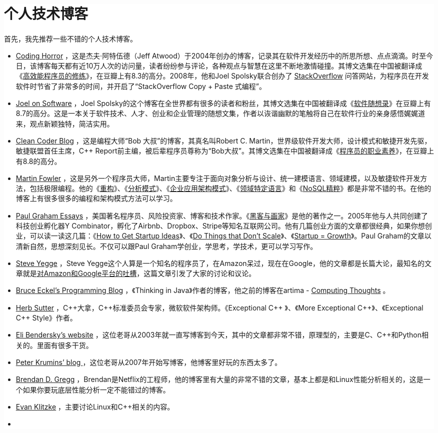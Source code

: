 <audio title="90 _ 程序员练级攻略：技术资源集散地" src="https://static001.geekbang.org/resource/audio/29/bc/295243ae242a1388e9d4b48da2dfeabc.mp3" controls="controls"></audio> 
<h1>个人技术博客</h1><p>首先，我先推荐一些不错的个人技术博客。</p><ul>
<li>
<p><a href="https://blog.codinghorror.com/">Coding Horror</a> ，这是杰夫·阿特伍德（Jeff Atwood）于2004年创办的博客，记录其在软件开发经历中的所思所想、点点滴滴。时至今日，该博客每天都有近10万人次的访问量，读者纷纷参与评论，各种观点与智慧在这里不断地激情碰撞。其博文选集在中国被翻译成《<a href="https://book.douban.com/subject/24868904/">高效能程序员的修练</a>》，在豆瓣上有8.3的高分。2008年，他和Joel Spolsky联合创办了 <a href="https://stackoverflow.com">StackOverflow</a> 问答网站，为程序员在开发软件时节省了非常多的时间，并开启了“StackOverflow Copy + Paste 式编程”。</p>
</li>
<li>
<p><a href="https://joelonsoftware.com/">Joel on Software</a> ，Joel Spolsky的这个博客在全世界都有很多的读者和粉丝，其博文选集在中国被翻译成《<a href="https://book.douban.com/subject/4163938/">软件随想录</a>》在豆瓣上有8.7的高分。这是一本关于软件技术、人才、创业和企业管理的随想文集，作者以诙谐幽默的笔触将自己在软件行业的亲身感悟娓娓道来，观点新颖独特，简洁实用。</p>
</li>
<li>
<p><a href="http://blog.cleancoder.com/">Clean Coder Blog</a> ，这是编程大师“Bob 大叔”的博客，其真名叫Robert C. Martin，世界级软件开发大师，设计模式和敏捷开发先驱，敏捷联盟首任主席，C++ Report前主编，被后辈程序员尊称为“Bob大叔”。其博文选集在中国被翻译成《<a href="https://book.douban.com/subject/11614538/">程序员的职业素养</a>》，在豆瓣上有8.8的高分。</p>
</li>
<li>
<p><a href="https://martinfowler.com/">Martin Fowler</a> ，这是另外一个程序员大师，Martin主要专注于面向对象分析与设计、统一建模语言、领域建模，以及敏捷软件开发方法，包括极限编程。他的《<a href="https://book.douban.com/subject/1229923/">重构</a>》、《<a href="https://book.douban.com/subject/4832380/">分析模式</a>》、《<a href="https://book.douban.com/subject/1230559/">企业应用架构模式</a>》、《<a href="https://book.douban.com/subject/21964984/">领域特定语言</a>》和《<a href="https://book.douban.com/subject/25662138/">NoSQL精粹</a>》都是非常不错的书。在他的博客上有很多很多的编程和架构模式方法可以学习。</p>
</li>
<li>
<p><a href="http://www.paulgraham.com/articles.html">Paul Graham Essays</a> ，美国著名程序员、风险投资家、博客和技术作家。《<a href="https://book.douban.com/subject/6021440/">黑客与画家</a>》是他的著作之一。2005年他与人共同创建了科技创业孵化器Y Combinator，孵化了Airbnb、Dropbox、Stripe等知名互联网公司。他有几篇创业方面的文章都很经典，如果你想创业，可以读一读这几篇：《<a href="http://paulgraham.com/startupideas.html">How to Get Startup Ideas</a>》、《<a href="http://paulgraham.com/ds.html">Do Things that Don’t Scale</a>》、《<a href="http://www.paulgraham.com/growth.html">Startup = Growth</a>》。Paul Graham的文章以清新自然，思想深刻见长。不仅可以跟Paul Graham学创业，学思考，学技术，更可以学习写作。</p>
</li>
<li>
<p><a href="https://medium.com/@steve.yegge">Steve Yegge</a> ，Steve Yegge这个人算是一个知名的程序员了，在Amazon呆过，现在在Google，他的文章都是长篇大论，最知名的文章就是<a href="https://coolshell.cn/articles/5701.html">对Amazon和Google平台的吐槽</a>，这篇文章引发了大家的讨论和议论。</p>
</li>
<li>
<p><a href="http://bruceeckel.github.io/">Bruce Eckel’s Programming Blog</a> ，《Thinking in Java》作者的博客，他之前的博客在artima - <a href="https://www.artima.com/weblogs/index.jsp?blogger=beckel">Computing Thoughts</a> 。</p>
</li>
<li>
<p><a href="https://herbsutter.com/">Herb Sutter</a> ，C++大拿，C++标准委员会专家，微软软件架构师。《Exceptional C++ 》、《More Exceptional C++》、《Exceptional C++ Style》作者。</p>
</li>
<li>
<p><a href="https://eli.thegreenplace.net/">Eli Bendersky’s website</a> ，这位老哥从2003年就一直写博客到今天，其中的文章都非常不错，原理型的，主要是C、C++和Python相关的。里面有很多干货。</p>
</li>
<li>
<p><a href="http://www.catonmat.net/">Peter Krumins’ blog </a> ，这位老哥从2007年开始写博客，他博客里好玩的东西太多了。</p>
</li>
<li>
<p><a href="http://www.brendangregg.com/index.html">Brendan D. Gregg</a> ，Brendan是Netflix的工程师，他的博客里有大量的非常不错的文章，基本上都是和Linux性能分析相关的，这是一个如果你要玩底层性能分析一定不能错过的博客。</p>
</li>
<li>
<p><a href="https://eklitzke.org/">Evan Klitzke</a> ，主要讨论Linux和C++相关的内容。</p>
</li>
<li>